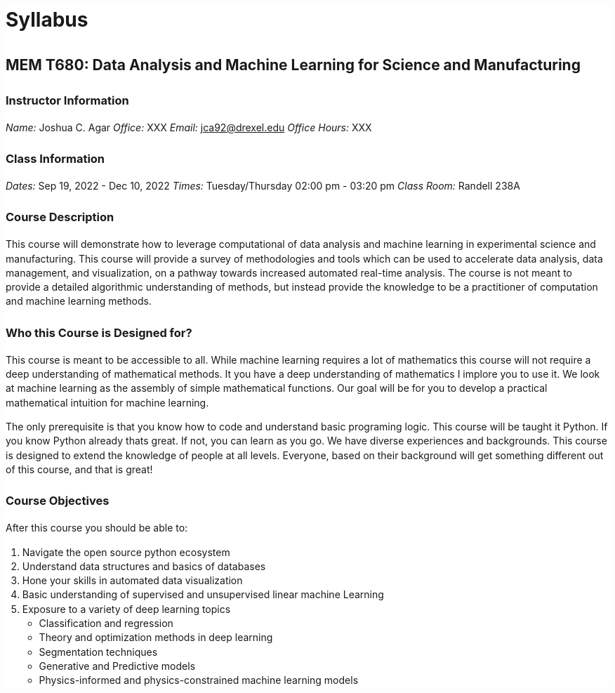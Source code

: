 # Syllabus

## MEM T680: Data Analysis and Machine Learning for Science and Manufacturing
### Instructor Information
*Name:* Joshua C. Agar
*Office:* XXX 
*Email:* [jca92@drexel.edu](mailto:jca92@drexel.edu) 
*Office Hours:* XXX

### Class Information

*Dates:* Sep 19, 2022 - Dec 10, 2022
*Times:* Tuesday/Thursday 02:00 pm - 03:20 pm 
*Class Room:* Randell 238A

### Course Description

This course will demonstrate how to leverage computational of data analysis and machine learning in experimental science and manufacturing. 
This course will provide a survey of methodologies and tools which can be used to accelerate data analysis, data management, and  visualization, on a pathway towards increased automated real-time analysis. 
The course is not meant to provide a detailed algorithmic understanding of methods, but instead provide the knowledge to be a practitioner of computation and machine learning methods.


### Who this Course is Designed for? 

This course is meant to be accessible to all. 
While machine learning requires a lot of mathematics this course will not require a deep understanding of mathematical methods. 
It you have a deep understanding of mathematics I implore you to use it. 
We look at machine learning as the assembly of simple mathematical functions. 
Our goal will be for you to develop a practical mathematical intuition for machine learning. <br>

The only prerequisite is that you know how to code and understand basic programing logic. 
This course will be taught it Python.
If you know Python already thats great.
If not, you can learn as you go. 
We have diverse experiences and backgrounds. This course is designed to extend the knowledge of people at all levels. 
Everyone, based on their background will get something different out of this course, and that is great!  

### Course Objectives

After this course you should be able to:

1. Navigate the open source python ecosystem
2. Understand data structures and basics of databases
3. Hone your skills in automated data visualization
4. Basic understanding of supervised and unsupervised linear machine Learning
5. Exposure to a variety of deep learning topics
    - Classification and regression
    - Theory and optimization methods in deep learning
    - Segmentation techniques
    - Generative and Predictive models
    - Physics-informed and physics-constrained machine learning models

